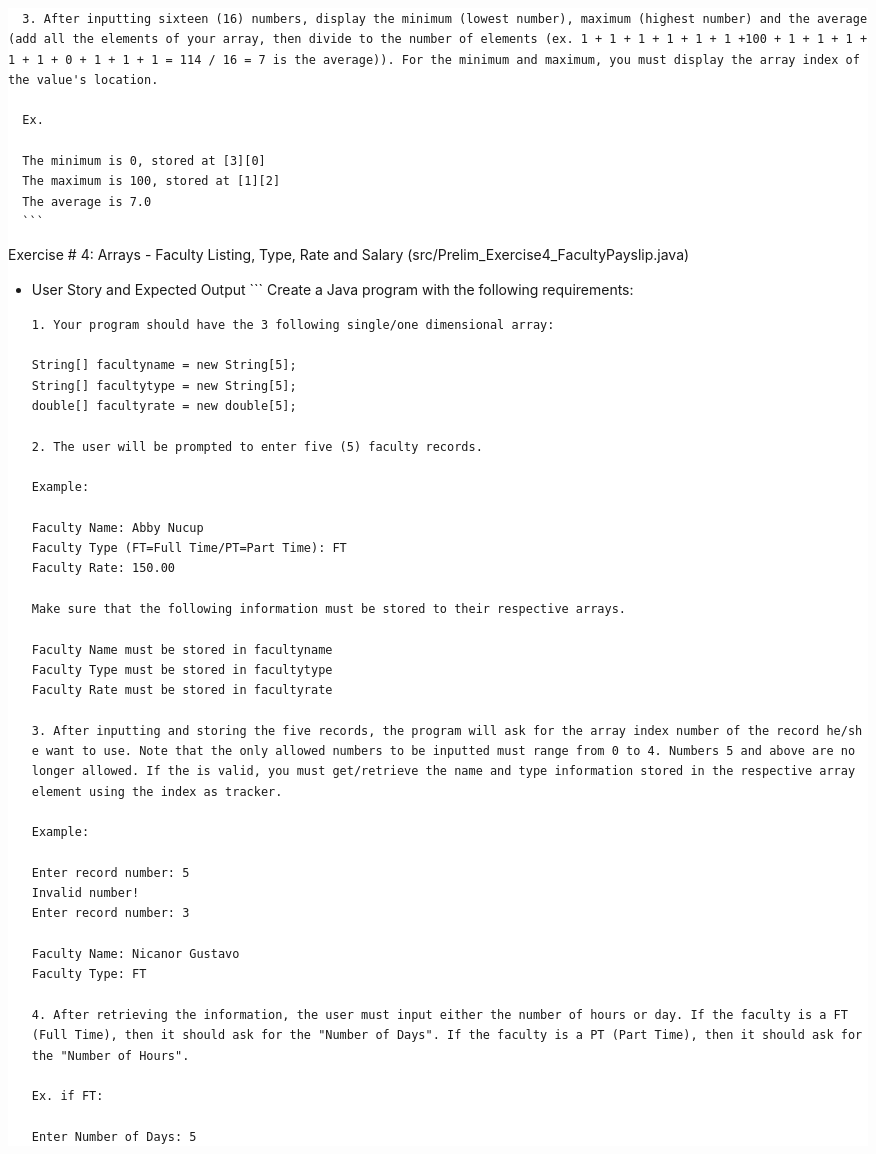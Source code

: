       3. After inputting sixteen (16) numbers, display the minimum (lowest number), maximum (highest number) and the average (add all the elements of your array, then divide to the number of elements (ex. 1 + 1 + 1 + 1 + 1 + 1 +100 + 1 + 1 + 1 + 1 + 1 + 0 + 1 + 1 + 1 = 114 / 16 = 7 is the average)). For the minimum and maximum, you must display the array index of the value's location.

      Ex.

      The minimum is 0, stored at [3][0]
      The maximum is 100, stored at [1][2]
      The average is 7.0
      ```
Exercise # 4: Arrays - Faculty Listing, Type, Rate and Salary (src/Prelim_Exercise4_FacultyPayslip.java)
- User Story and Expected Output
      ```
      Create a Java program with the following requirements:

      1. Your program should have the 3 following single/one dimensional array:

      String[] facultyname = new String[5];
      String[] facultytype = new String[5];
      double[] facultyrate = new double[5];

      2. The user will be prompted to enter five (5) faculty records.

      Example:

      Faculty Name: Abby Nucup
      Faculty Type (FT=Full Time/PT=Part Time): FT
      Faculty Rate: 150.00

      Make sure that the following information must be stored to their respective arrays.

      Faculty Name must be stored in facultyname 
      Faculty Type must be stored in facultytype
      Faculty Rate must be stored in facultyrate

      3. After inputting and storing the five records, the program will ask for the array index number of the record he/she want to use. Note that the only allowed numbers to be inputted must range from 0 to 4. Numbers 5 and above are no longer allowed. If the is valid, you must get/retrieve the name and type information stored in the respective array element using the index as tracker.

      Example:

      Enter record number: 5
      Invalid number!
      Enter record number: 3

      Faculty Name: Nicanor Gustavo
      Faculty Type: FT

      4. After retrieving the information, the user must input either the number of hours or day. If the faculty is a FT (Full Time), then it should ask for the "Number of Days". If the faculty is a PT (Part Time), then it should ask for the "Number of Hours".

      Ex. if FT:

      Enter Number of Days: 5
